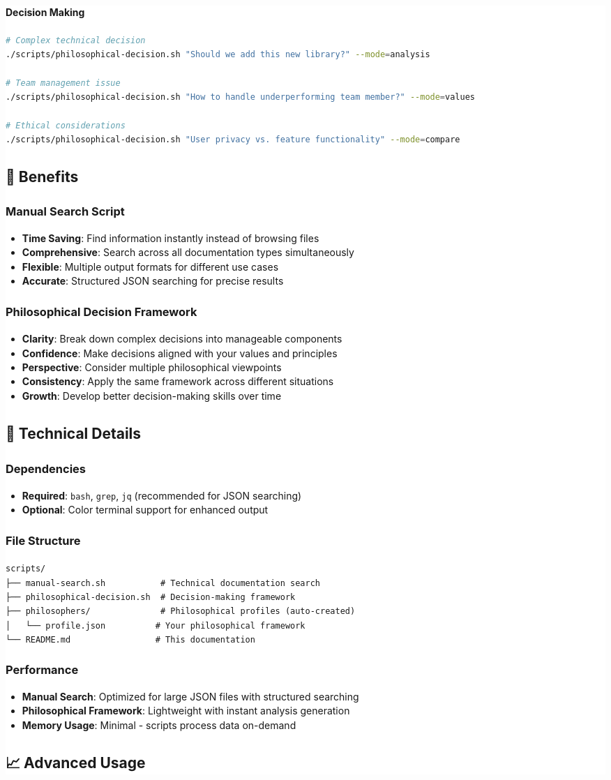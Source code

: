 #### Decision Making
```bash
# Complex technical decision
./scripts/philosophical-decision.sh "Should we add this new library?" --mode=analysis

# Team management issue
./scripts/philosophical-decision.sh "How to handle underperforming team member?" --mode=values

# Ethical considerations
./scripts/philosophical-decision.sh "User privacy vs. feature functionality" --mode=compare
```

## 🎯 Benefits

### Manual Search Script
- **Time Saving**: Find information instantly instead of browsing files
- **Comprehensive**: Search across all documentation types simultaneously
- **Flexible**: Multiple output formats for different use cases
- **Accurate**: Structured JSON searching for precise results

### Philosophical Decision Framework
- **Clarity**: Break down complex decisions into manageable components
- **Confidence**: Make decisions aligned with your values and principles
- **Perspective**: Consider multiple philosophical viewpoints
- **Consistency**: Apply the same framework across different situations
- **Growth**: Develop better decision-making skills over time

## 🔧 Technical Details

### Dependencies
- **Required**: `bash`, `grep`, `jq` (recommended for JSON searching)
- **Optional**: Color terminal support for enhanced output

### File Structure
```
scripts/
├── manual-search.sh           # Technical documentation search
├── philosophical-decision.sh  # Decision-making framework
├── philosophers/              # Philosophical profiles (auto-created)
│   └── profile.json          # Your philosophical framework
└── README.md                 # This documentation
```

### Performance
- **Manual Search**: Optimized for large JSON files with structured searching
- **Philosophical Framework**: Lightweight with instant analysis generation
- **Memory Usage**: Minimal - scripts process data on-demand

## 📈 Advanced Usage
